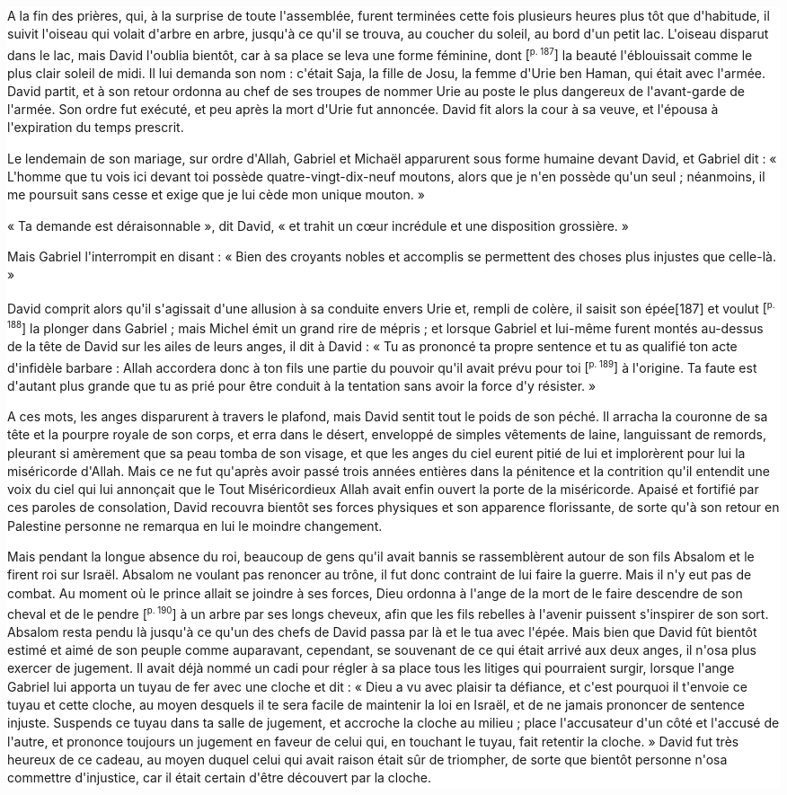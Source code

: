 A la fin des prières, qui, à la surprise de toute l'assemblée, furent terminées cette fois plusieurs heures plus tôt que d'habitude, il suivit l'oiseau qui volait d'arbre en arbre, jusqu'à ce qu'il se trouva, au coucher du soleil, au bord d'un petit lac. L'oiseau disparut dans le lac, mais David l'oublia bientôt, car à sa place se leva une forme féminine, dont <span id="p187">[<sup><small>p. 187</small></sup>]</span> la beauté l'éblouissait comme le plus clair soleil de midi. Il lui demanda son nom : c'était Saja, la fille de Josu, la femme d'Urie ben Haman, qui était avec l'armée. David partit, et à son retour ordonna au chef de ses troupes de nommer Urie au poste le plus dangereux de l'avant-garde de l'armée. Son ordre fut exécuté, et peu après la mort d'Urie fut annoncée. David fit alors la cour à sa veuve, et l'épousa à l'expiration du temps prescrit.

Le lendemain de son mariage, sur ordre d'Allah, Gabriel et Michaël apparurent sous forme humaine devant David, et Gabriel dit : « L'homme que tu vois ici devant toi possède quatre-vingt-dix-neuf moutons, alors que je n'en possède qu'un seul ; néanmoins, il me poursuit sans cesse et exige que je lui cède mon unique mouton. »

« Ta demande est déraisonnable », dit David, « et trahit un cœur incrédule et une disposition grossière. »

Mais Gabriel l'interrompit en disant : « Bien des croyants nobles et accomplis se permettent des choses plus injustes que celle-là. »

David comprit alors qu'il s'agissait d'une allusion à sa conduite envers Urie et, rempli de colère, il saisit son épée[187] et voulut <span id="p188">[<sup><small>p. 188</small></sup>]</span> la plonger dans Gabriel ; mais Michel émit un grand rire de mépris ; et lorsque Gabriel et lui-même furent montés au-dessus de la tête de David sur les ailes de leurs anges, il dit à David : « Tu as prononcé ta propre sentence et tu as qualifié ton acte d'infidèle barbare : Allah accordera donc à ton fils une partie du pouvoir qu'il avait prévu pour toi <span id="p189">[<sup><small>p. 189</small></sup>]</span> à l'origine. Ta faute est d'autant plus grande que tu as prié pour être conduit à la tentation sans avoir la force d'y résister. »

A ces mots, les anges disparurent à travers le plafond, mais David sentit tout le poids de son péché. Il arracha la couronne de sa tête et la pourpre royale de son corps, et erra dans le désert, enveloppé de simples vêtements de laine, languissant de remords, pleurant si amèrement que sa peau tomba de son visage, et que les anges du ciel eurent pitié de lui et implorèrent pour lui la miséricorde d'Allah. Mais ce ne fut qu'après avoir passé trois années entières dans la pénitence et la contrition qu'il entendit une voix du ciel qui lui annonçait que le Tout Miséricordieux Allah avait enfin ouvert la porte de la miséricorde. Apaisé et fortifié par ces paroles de consolation, David recouvra bientôt ses forces physiques et son apparence florissante, de sorte qu'à son retour en Palestine personne ne remarqua en lui le moindre changement.

Mais pendant la longue absence du roi, beaucoup de gens qu'il avait bannis se rassemblèrent autour de son fils Absalom et le firent roi sur Israël. Absalom ne voulant pas renoncer au trône, il fut donc contraint de lui faire la guerre. Mais il n'y eut pas de combat. Au moment où le prince allait se joindre à ses forces, Dieu ordonna à l'ange de la mort de le faire descendre de son cheval et de le pendre <span id="p190">[<sup><small>p. 190</small></sup>]</span> à un arbre par ses longs cheveux, afin que les fils rebelles à l'avenir puissent s'inspirer de son sort. Absalom resta pendu là jusqu'à ce qu'un des chefs de David passa par là et le tua avec l'épée. Mais bien que David fût bientôt estimé et aimé de son peuple comme auparavant, cependant, se souvenant de ce qui était arrivé aux deux anges, il n'osa plus exercer de jugement. Il avait déjà nommé un cadi pour régler à sa place tous les litiges qui pourraient surgir, lorsque l'ange Gabriel lui apporta un tuyau de fer avec une cloche et dit : « Dieu a vu avec plaisir ta défiance, et c'est pourquoi il t'envoie ce tuyau et cette cloche, au moyen desquels il te sera facile de maintenir la loi en Israël, et de ne jamais prononcer de sentence injuste. Suspends ce tuyau dans ta salle de jugement, et accroche la cloche au milieu ; place l'accusateur d'un côté et l'accusé de l'autre, et prononce toujours un jugement en faveur de celui qui, en touchant le tuyau, fait retentir la cloche. » David fut très heureux de ce cadeau, au moyen duquel celui qui avait raison était sûr de triompher, de sorte que bientôt personne n'osa commettre d'injustice, car il était certain d'être découvert par la cloche.


[^173]: p. 173 Le récit suivant, que Samuel est amené à raconter, décrit le voyage nocturne de Mahomet. Il le révéla à ses disciples dans la douzième année de sa mission ; et bien que ses Arabes fussent adonnés au merveilleux, cela ébranla même leur crédulité, p. 174 et aurait causé sa ruine complète sans l'intervention résolue d'Abou Bekr. — _E. T._
[^187]: p. 187 Les Ecritures enseignent que David a reconnu son péché à la réprimande de Nathan. Le récit tout entier est si beau que nous le citons comme il est donné dans 2 Sam., xii., 1-8, 13.